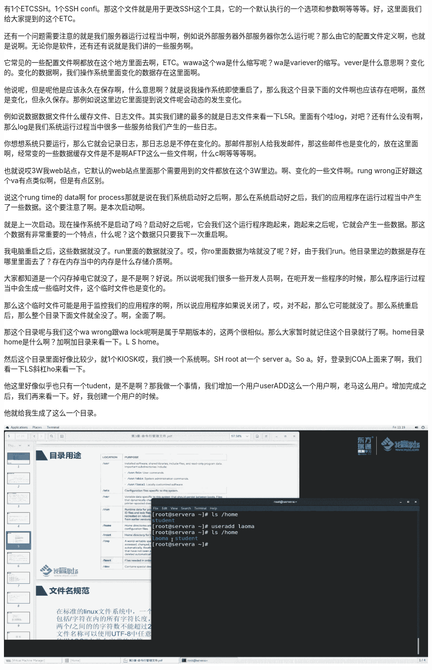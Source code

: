 有1个ETCSSH。1个SSH confi。那这个文件就是用于更改SSH这个工具，它的一个默认执行的一个选项和参数啊等等等。好，这里面我们给大家提到的这个ETC。

还有一个问题需要注意的就是我们服务器运行过程当中啊，例如说外部服务器外部服务器你怎么运行呢？那么由它的配置文件定义啊，也就是说啊。无论你是软件，还有还有说就是我们讲的一些服务啊。

它常见的一些配置文件啊都放在这个地方里面去啊，ETC。wawa这个wa是什么缩写呢？wa是variever的缩写。vever是什么意思啊？变化的。变化的数据啊，我们操作系统里面变化的数据存在这里面啊。

他说呢，但是呢他是应该永久在保存啊，什么意思啊？就是说我操作系统即使重启了，那么我这个目录下面的文件啊也应该存在吧啊，虽然是变化，但永久保存。那例如说这里边它里面提到说文件呢会动态的发生变化。

例如说数据数据文件什么缓存文件、日志文件。其实我们建的最多的就是日志文件来看一下L5R。里面有个哇log，对吧？还有什么没有啊，那么log是我们系统运行过程当中很多一些服务给我们产生的一些日志。

你想想系统只要运行，那么它就会记录日志，那日志总是不停在变化的。那邮件那别人给我发邮件，那这些邮件也是变化的，放在这里面啊，经常变的一些数据缓存文件是不是啊AFTP这么一些文件啊，什么c啊等等等啊。

也就说哎3W我web站点，它默认的web站点里面那个需要用到的文件都放在这个3W里边。啊、变化的一些文件啊。rung wrong正好跟这个va有点类似啊，但是有点区别。

说这个rung time的 data啊 for process那就是说在我们系统启动好之后啊，那么在系统启动好之后，我们的应用程序在运行过程当中产生了一些数据。这个要注意了啊。是本次启动啊。

就是上一次启动。现在操作系统不是启动了吗？启动好之后呢，它会我们这个运行程序跑起来，跑起来之后呢，它就会产生一些数据。那这个数据有非常重要的一个特点，什么呢？这个数据只只要我下一次重启啊。

我电脑重启之后，这些数据就没了。run里面的数据就没了。哎，你ro里面数据为啥就没了呢？好，由于我们run。他目录里边的数据是存在哪里里面去了？存在内存当中的内存是什么存储介质啊。

大家都知道是一个闪存掉电它就没了，是不是啊？好说。所以说呢我们很多一些开发人员啊，在呃开发一些程序的时候，那么程序运行过程当中会生成一些临时文件，这个临时文件也是变化的。

那么这个临时文件可能是用于监控我们的应用程序的啊，所以说应用程序如果说关闭了，哎，对不起，那么它可能就没了。那么系统重启后，那么整个目录下面文件就全没了。啊，全面了啊。

那这个目录呢与我们这个wa wrong跟wa lock呢啊是属于早期版本的，这两个很相似。那么大家暂时就记住这个目录就行了啊。home目录home是什么啊？加啊加目录来看一下。L S home。

然后这个目录里面好像比较少，就1个KIOSK哎，我们换一个系统啊。SH root at一个 server a。So a。好，登录到COA上面来了啊，我们看一下LS斜杠ho来看一下。

他这里好像似乎也只有一个tudent，是不是啊？那我做一个事情，我们增加一个用户userADD这么一个用户啊，老马这么用户。增加完成之后，我们再来看一下。好，我创建一个用户的时候。

他就给我生成了这么一个目录。

![](img/bd6315b927843f95052a06fbc873700e_5.png)
